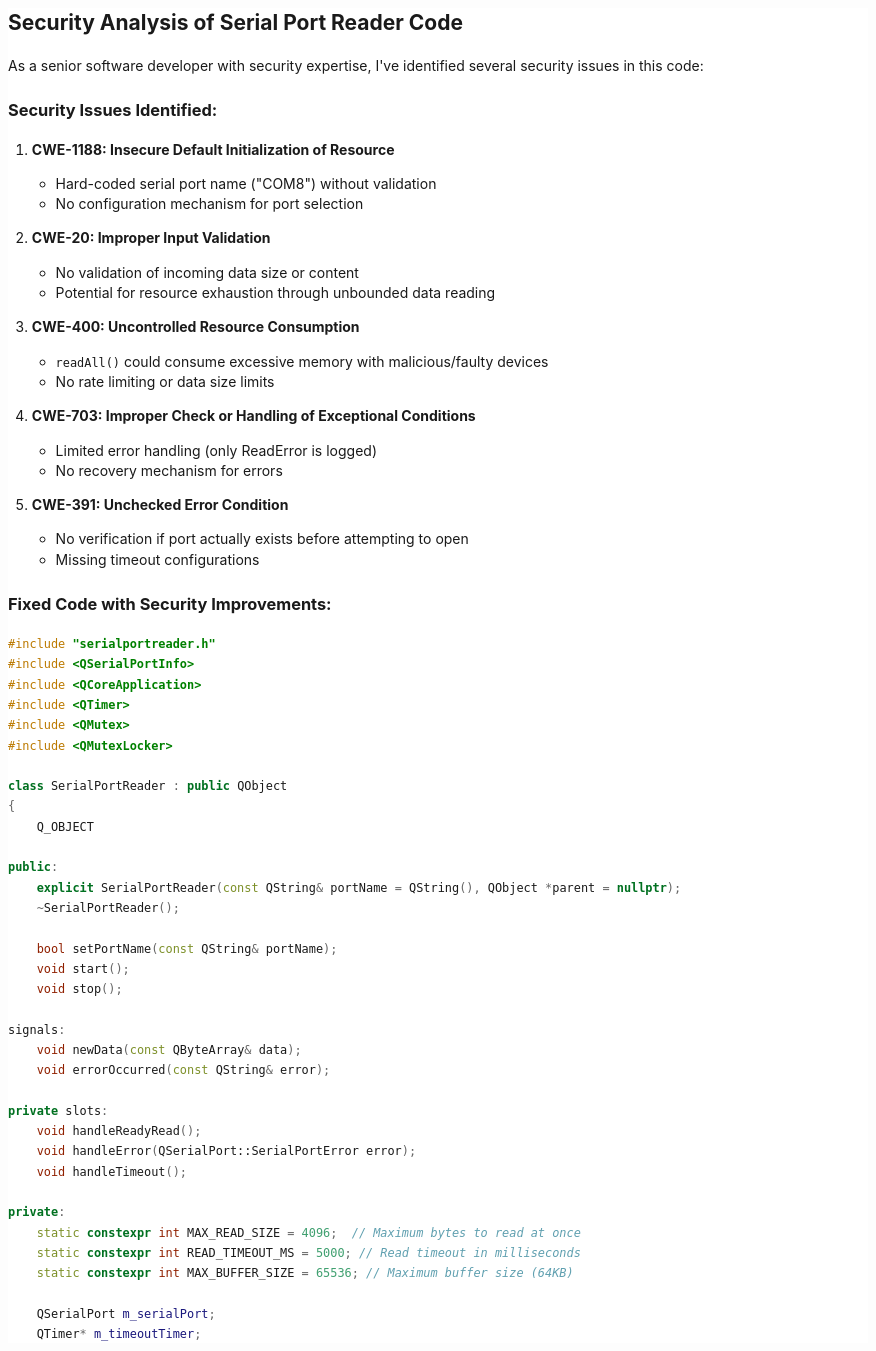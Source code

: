 ## Security Analysis of Serial Port Reader Code

As a senior software developer with security expertise, I've identified several security issues in this code:

### Security Issues Identified:

1. **CWE-1188: Insecure Default Initialization of Resource**
   - Hard-coded serial port name ("COM8") without validation
   - No configuration mechanism for port selection

2. **CWE-20: Improper Input Validation**
   - No validation of incoming data size or content
   - Potential for resource exhaustion through unbounded data reading

3. **CWE-400: Uncontrolled Resource Consumption**
   - `readAll()` could consume excessive memory with malicious/faulty devices
   - No rate limiting or data size limits

4. **CWE-703: Improper Check or Handling of Exceptional Conditions**
   - Limited error handling (only ReadError is logged)
   - No recovery mechanism for errors

5. **CWE-391: Unchecked Error Condition**
   - No verification if port actually exists before attempting to open
   - Missing timeout configurations

### Fixed Code with Security Improvements:

```cpp
#include "serialportreader.h"
#include <QSerialPortInfo>
#include <QCoreApplication>
#include <QTimer>
#include <QMutex>
#include <QMutexLocker>

class SerialPortReader : public QObject
{
    Q_OBJECT

public:
    explicit SerialPortReader(const QString& portName = QString(), QObject *parent = nullptr);
    ~SerialPortReader();
    
    bool setPortName(const QString& portName);
    void start();
    void stop();
    
signals:
    void newData(const QByteArray& data);
    void errorOccurred(const QString& error);
    
private slots:
    void handleReadyRead();
    void handleError(QSerialPort::SerialPortError error);
    void handleTimeout();
    
private:
    static constexpr int MAX_READ_SIZE = 4096;  // Maximum bytes to read at once
    static constexpr int READ_TIMEOUT_MS = 5000; // Read timeout in milliseconds
    static constexpr int MAX_BUFFER_SIZE = 65536; // Maximum buffer size (64KB)
    
    QSerialPort m_serialPort;
    QTimer* m_timeoutTimer;
```